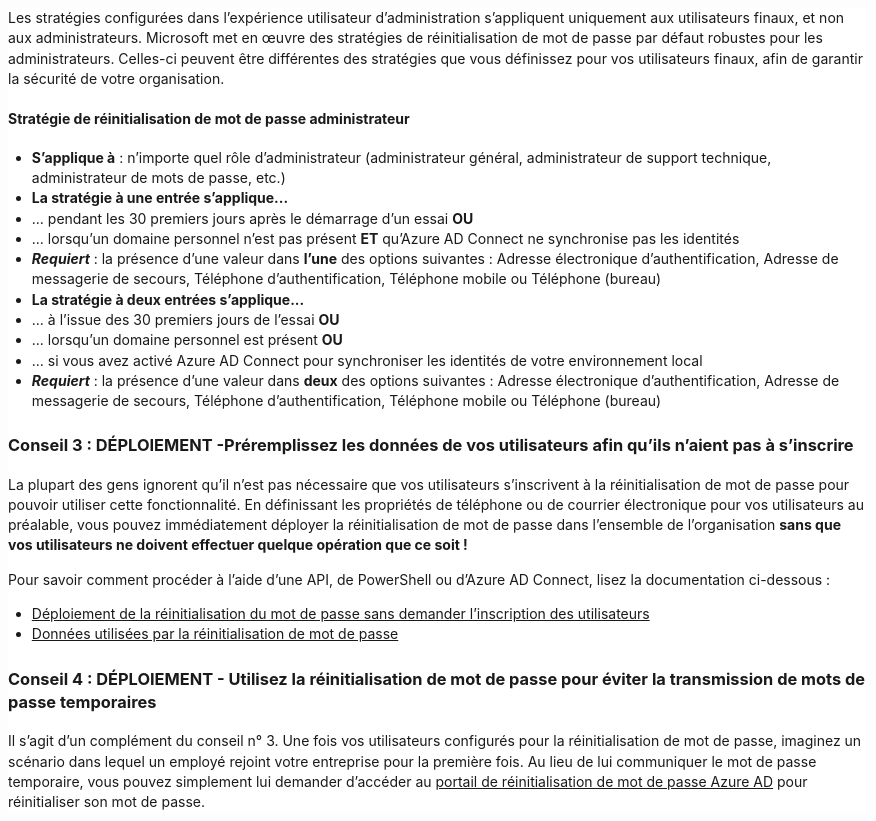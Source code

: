 Les stratégies configurées dans l’expérience utilisateur d’administration s’appliquent uniquement aux utilisateurs finaux, et non aux administrateurs. Microsoft met en œuvre des stratégies de réinitialisation de mot de passe par défaut robustes pour les administrateurs. Celles-ci peuvent être différentes des stratégies que vous définissez pour vos utilisateurs finaux, afin de garantir la sécurité de votre organisation.

#### <a name="administrator-password-reset-policy"></a>Stratégie de réinitialisation de mot de passe administrateur
* **S’applique à** : n’importe quel rôle d’administrateur (administrateur général, administrateur de support technique, administrateur de mots de passe, etc.)
* **La stratégie à une entrée s’applique...**
 * ... pendant les 30 premiers jours après le démarrage d’un essai **OU**
 * ... lorsqu’un domaine personnel n’est pas présent **ET** qu’Azure AD Connect ne synchronise pas les identités
 * **_Requiert_** : la présence d’une valeur dans **l’une** des options suivantes : Adresse électronique d’authentification, Adresse de messagerie de secours, Téléphone d’authentification, Téléphone mobile ou Téléphone (bureau)
* **La stratégie à deux entrées s’applique...** 
 * ... à l’issue des 30 premiers jours de l’essai **OU**
 * ... lorsqu’un domaine personnel est présent **OU** 
 * ... si vous avez activé Azure AD Connect pour synchroniser les identités de votre environnement local
 * _**Requiert**_ : la présence d’une valeur dans **deux** des options suivantes : Adresse électronique d’authentification, Adresse de messagerie de secours, Téléphone d’authentification, Téléphone mobile ou Téléphone (bureau)

### <a name="tip-3-deployment---pre-populate-data-for-your-users-so-they-dont-have-to-register"></a>Conseil 3 : DÉPLOIEMENT -Préremplissez les données de vos utilisateurs afin qu’ils n’aient pas à s’inscrire
La plupart des gens ignorent qu’il n’est pas nécessaire que vos utilisateurs s’inscrivent à la réinitialisation de mot de passe pour pouvoir utiliser cette fonctionnalité.  En définissant les propriétés de téléphone ou de courrier électronique pour vos utilisateurs au préalable, vous pouvez immédiatement déployer la réinitialisation de mot de passe dans l’ensemble de l’organisation **sans que vos utilisateurs ne doivent effectuer quelque opération que ce soit !**

Pour savoir comment procéder à l’aide d’une API, de PowerShell ou d’Azure AD Connect, lisez la documentation ci-dessous :
* [Déploiement de la réinitialisation du mot de passe sans demander l’inscription des utilisateurs](https://docs.microsoft.com/azure/active-directory/active-directory-passwords-learn-more#deploying-password-reset-without-requiring-end-user-registration)
* [Données utilisées par la réinitialisation de mot de passe](https://docs.microsoft.com/azure/active-directory/active-directory-passwords-learn-more#what-data-is-used-by-password-reset)

### <a name="tip-4-deployment---use-password-reset-to-obviate-the-need-to-communicate-temporary-passwords"></a>Conseil 4 : DÉPLOIEMENT - Utilisez la réinitialisation de mot de passe pour éviter la transmission de mots de passe temporaires
Il s’agit d’un complément du conseil n° 3. Une fois vos utilisateurs configurés pour la réinitialisation de mot de passe, imaginez un scénario dans lequel un employé rejoint votre entreprise pour la première fois. Au lieu de lui communiquer le mot de passe temporaire, vous pouvez simplement lui demander d’accéder au [portail de réinitialisation de mot de passe Azure AD](https://passwordreset.microsoftonline.com) pour réinitialiser son mot de passe.
